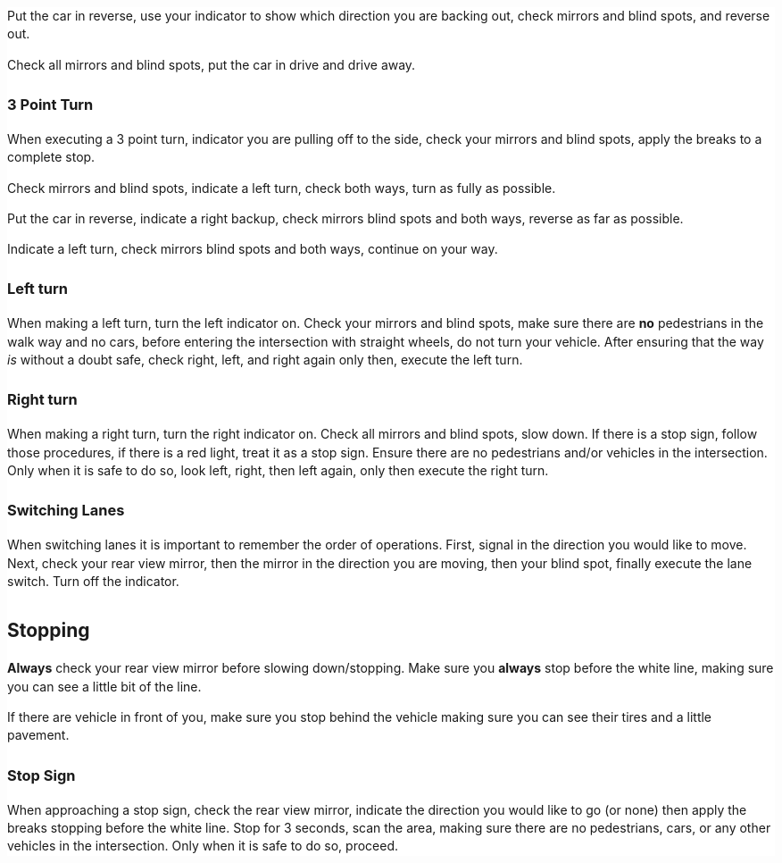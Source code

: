 Put the car in reverse, use your indicator to show which direction you are backing
out, check mirrors and blind spots, and reverse out.

Check all mirrors and blind spots, put the car in drive and drive away.

### 3 Point Turn

When executing a 3 point turn, indicator you are pulling off to the side, check
your mirrors and blind spots, apply the breaks to a complete stop.

Check mirrors and blind spots, indicate a left turn, check both ways, turn as fully as
possible.

Put the car in reverse, indicate a right backup, check mirrors blind spots
and both ways, reverse as far as possible.

Indicate a left turn, check mirrors blind spots and both ways, continue on your way.

### Left turn

When making a left turn, turn the left indicator on. Check your mirrors and
blind spots, make sure there are **no** pedestrians in the walk way and no cars,
before entering the intersection with straight wheels, do not turn your vehicle.
After ensuring that the way *is* without a doubt safe, check right, left, and
right again only then, execute the left turn.

### Right turn

When making a right turn, turn the right indicator on. Check all mirrors and
blind spots, slow down. If there is a stop sign, follow those procedures, if
there is a red light, treat it as a stop sign. Ensure there are no pedestrians
and/or vehicles in the intersection. Only when it is safe to do so, look left,
right, then left again, only then execute the right turn.

### Switching Lanes

When switching lanes it is important to remember the order of operations. First,
signal in the direction you would like to move. Next, check your rear view
mirror, then the mirror in the direction you are moving, then your blind spot,
finally execute the lane switch. Turn off the indicator.

## Stopping

**Always** check your rear view mirror before slowing down/stopping. Make sure you
**always** stop before the white line, making sure you can see a little bit of
the line.

If there are vehicle in front of you, make sure you stop behind the vehicle
making sure you can see their tires and a little pavement.

### Stop Sign

When approaching a stop sign, check the rear view mirror, indicate the direction
you would like to go (or none) then apply the breaks stopping before the white
line. Stop for 3 seconds, scan the area, making sure there are no pedestrians,
cars, or any other vehicles in the intersection. Only when it is safe to do so,
proceed.
